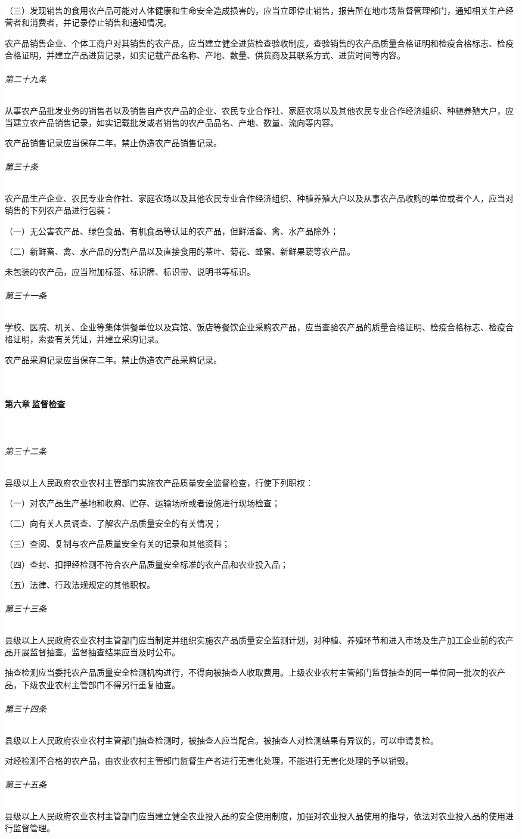 （三）发现销售的食用农产品可能对人体健康和生命安全造成损害的，应当立即停止销售，报告所在地市场监督管理部门，通知相关生产经营者和消费者，并记录停止销售和通知情况。

农产品销售企业、个体工商户对其销售的农产品，应当建立健全进货检查验收制度，查验销售的农产品质量合格证明和检疫合格标志、检疫合格证明，并建立产品进货记录，如实记载产品名称、产地、数量、供货商及其联系方式、进货时间等内容。

###### 第二十九条

从事农产品批发业务的销售者以及销售自产农产品的企业、农民专业合作社、家庭农场以及其他农民专业合作经济组织、种植养殖大户，应当建立农产品销售记录，如实记载批发或者销售的农产品品名、产地、数量、流向等内容。

农产品销售记录应当保存二年。禁止伪造农产品销售记录。

###### 第三十条

农产品生产企业、农民专业合作社、家庭农场以及其他农民专业合作经济组织、种植养殖大户以及从事农产品收购的单位或者个人，应当对销售的下列农产品进行包装：

（一）无公害农产品、绿色食品、有机食品等认证的农产品，但鲜活畜、禽、水产品除外；

（二）新鲜畜、禽、水产品的分割产品以及直接食用的茶叶、菊花、蜂蜜、新鲜果蔬等农产品。

未包装的农产品，应当附加标签、标识牌、标识带、说明书等标识。

###### 第三十一条

学校、医院、机关、企业等集体供餐单位以及宾馆、饭店等餐饮企业采购农产品，应当查验农产品的质量合格证明、检疫合格标志、检疫合格证明，索要有关凭证，并建立采购记录。

农产品采购记录应当保存二年。禁止伪造农产品采购记录。

​

#### 第六章 监督检查

​

###### 第三十二条

县级以上人民政府农业农村主管部门实施农产品质量安全监督检查，行使下列职权：

（一）对农产品生产基地和收购、贮存、运输场所或者设施进行现场检查；

（二）向有关人员调查、了解农产品质量安全的有关情况；

（三）查阅、复制与农产品质量安全有关的记录和其他资料；

（四）查封、扣押经检测不符合农产品质量安全标准的农产品和农业投入品；

（五）法律、行政法规规定的其他职权。

###### 第三十三条

县级以上人民政府农业农村主管部门应当制定并组织实施农产品质量安全监测计划，对种植、养殖环节和进入市场及生产加工企业前的农产品开展监督抽查。监督抽查结果应当及时公布。

抽查检测应当委托农产品质量安全检测机构进行，不得向被抽查人收取费用。上级农业农村主管部门监督抽查的同一单位同一批次的农产品，下级农业农村主管部门不得另行重复抽查。

###### 第三十四条

县级以上人民政府农业农村主管部门抽查检测时，被抽查人应当配合。被抽查人对检测结果有异议的，可以申请复检。

对经检测不合格的农产品，由农业农村主管部门监督生产者进行无害化处理，不能进行无害化处理的予以销毁。

###### 第三十五条

县级以上人民政府农业农村主管部门应当建立健全农业投入品的安全使用制度，加强对农业投入品使用的指导，依法对农业投入品的使用进行监督管理。

